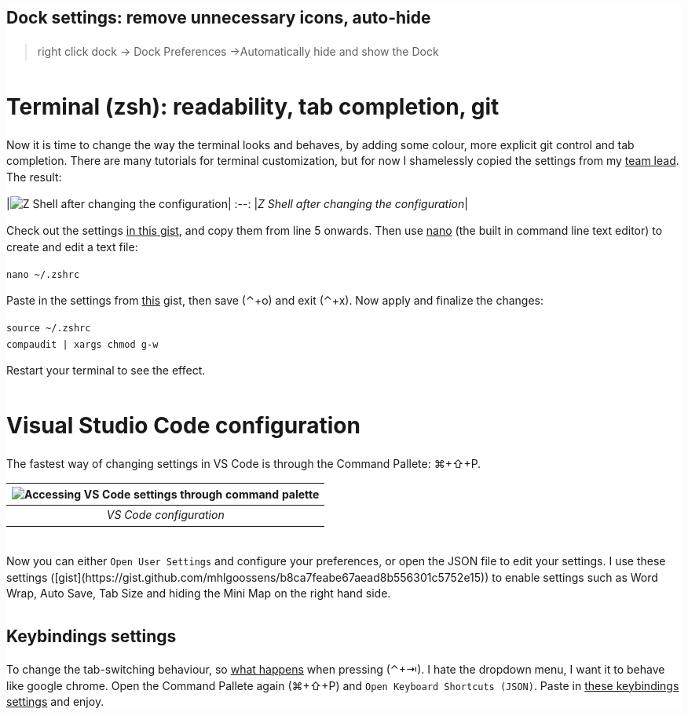 Dock settings: remove unnecessary icons, auto-hide
--------------------------------------------------

> right click dock → Dock Preferences →Automatically hide and show the Dock

Terminal (zsh): readability, tab completion, git
================================================

Now it is time to change the way the terminal looks and behaves, by adding some colour, more explicit git control and tab completion. There are many tutorials for terminal customization, but for now I shamelessly copied the settings from my [team lead](https://medium.com/@arjenbrandenburgh). The result:

|![][zsh]|
:--:
|*Z Shell after changing the configuration*|
<br>

Check out the settings [in this gist](https://gist.github.com/mhlgoossens/27fef06063470b3fed23c1087f0419af), and copy them from line 5 onwards. Then use [nano](https://support.apple.com/en-gb/guide/terminal/apdb02f1133-25af-4c65-8976-159609f99817/mac) (the built in command line text editor) to create and edit a text file:

```
nano ~/.zshrc
```

Paste in the settings from [this](https://gist.github.com/mhlgoossens/27fef06063470b3fed23c1087f0419af) gist, then save (⌃+o) and exit (⌃+x). Now apply and finalize the changes:

```
source ~/.zshrc  
compaudit | xargs chmod g-w
```

Restart your terminal to see the effect.

**Visual Studio Code** configuration
====================================

The fastest way of changing settings in VS Code is through the Command Pallete: ⌘+⇧+P.

|![][vscode-settings]|
|:--:|
|*VS Code configuration*|
<br>
Now you can either <code>Open User Settings</code> and configure your preferences, or open the JSON file to edit your settings. I use these settings ([gist](https://gist.github.com/mhlgoossens/b8ca7feabe67aead8b556301c5752e15)) to enable settings such as Word Wrap, Auto Save, Tab Size and hiding the Mini Map on the right hand side.

Keybindings settings
--------------------

To change the tab-switching behaviour, so [what happens](https://stackoverflow.com/questions/38957302/is-there-a-quick-change-tabs-function-in-visual-studio-code) when pressing (⌃+⇥). I hate the dropdown menu, I want it to behave like google chrome. Open the Command Pallete again (⌘+⇧+P) and `Open Keyboard Shortcuts (JSON)`. Paste in [these keybindings settings](https://gist.github.com/mhlgoossens/265e56046f77923064725912abb2a61e) and enjoy.


[mos-1]: assets/jump-starting-a-fresh-macbook-for-front-end-javascript-development/images/mos-1.png "Mos preferences"
[mos-2]: assets/jump-starting-a-fresh-macbook-for-front-end-javascript-development/images/mos-2.png "Mos preferences advanced"
[tools]: assets/jump-starting-a-fresh-macbook-for-front-end-javascript-development/images/tools.jpeg "Setting up our tools"
[touchbar-1]: assets/jump-starting-a-fresh-macbook-for-front-end-javascript-development/images/touchbar-1.png "Navigating to touchbar settings"
[touchbar-2]: assets/jump-starting-a-fresh-macbook-for-front-end-javascript-development/images/touchbar-2.png "customizing touchbar settings"
[touchbar-3]: assets/jump-starting-a-fresh-macbook-for-front-end-javascript-development/images/touchbar-3.png "Touchbar settings menu"
[touchbar-screenshot]: assets/jump-starting-a-fresh-macbook-for-front-end-javascript-development/images/touchbar-screenshot.png "Screenshot of touchbar setup"
[trackpad-1]: assets/jump-starting-a-fresh-macbook-for-front-end-javascript-development/images/trackpad-1.png "Navigating to trackpad settings"
[trackpad-2]: assets/jump-starting-a-fresh-macbook-for-front-end-javascript-development/images/trackpad-2.png "Enabling three finger drag"
[vscode-settings]: assets/jump-starting-a-fresh-macbook-for-front-end-javascript-development/images/vscode-settings.png "Accessing VS Code settings through command palette"
[zsh]:  assets/jump-starting-a-fresh-macbook-for-front-end-javascript-development/images/zsh.png "Z Shell after changing the configuration"